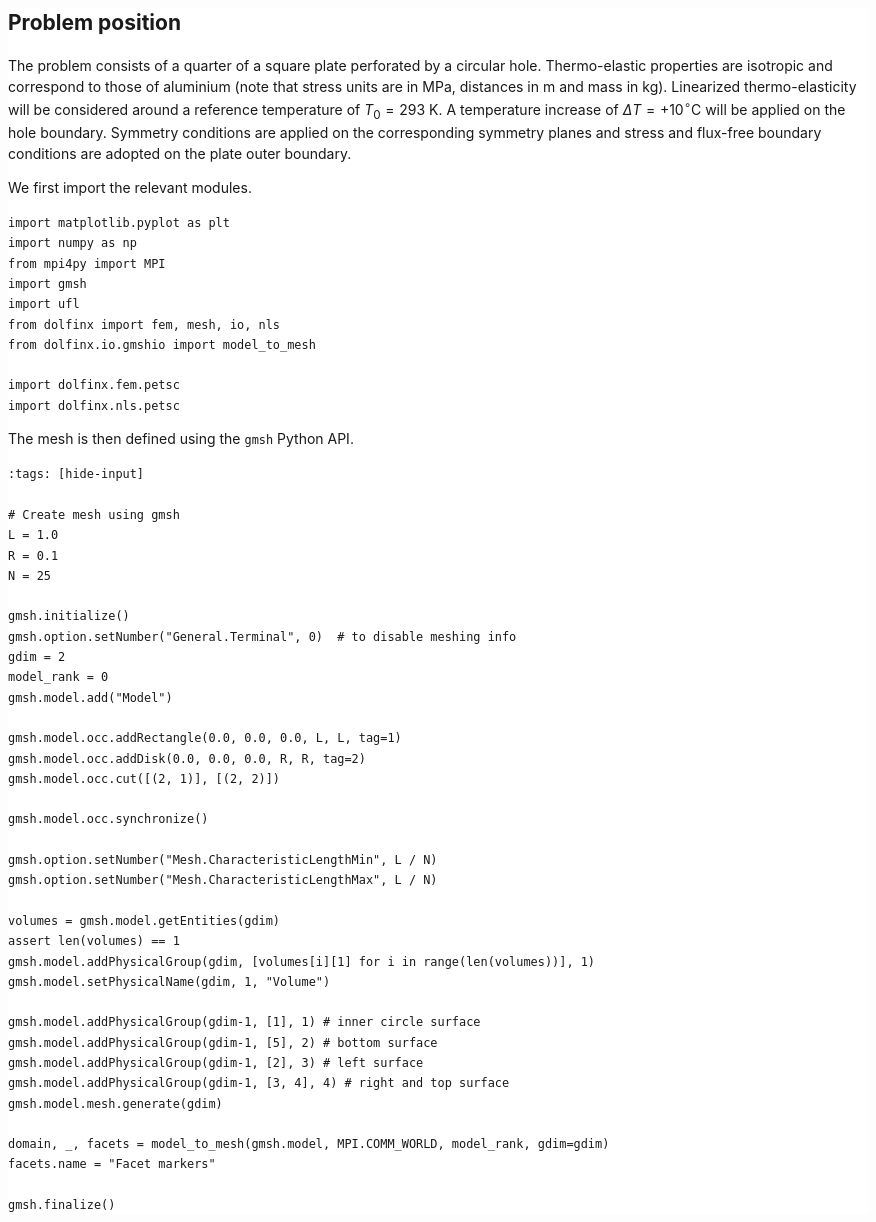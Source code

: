 ## Problem position

The problem consists of a quarter of a square plate perforated by a circular hole. Thermo-elastic properties are isotropic and correspond to those of aluminium (note that stress units are in $\text{MPa}$, distances in $\text{m}$ and mass in $\text{kg}$). Linearized thermo-elasticity will be considered around a reference temperature of $T_0 = 293 \text{ K}$. A temperature increase of $\Delta T=+10^{\circ}\text{C}$ will be applied on the hole boundary. Symmetry conditions are applied on the corresponding symmetry planes and stress and flux-free boundary conditions are adopted on the plate outer boundary.

We first import the relevant modules.

```{code-cell} ipython3
import matplotlib.pyplot as plt
import numpy as np
from mpi4py import MPI
import gmsh
import ufl
from dolfinx import fem, mesh, io, nls
from dolfinx.io.gmshio import model_to_mesh

import dolfinx.fem.petsc
import dolfinx.nls.petsc
```

The mesh is then defined using the `gmsh` Python API.

```{code-cell} ipython3
:tags: [hide-input]

# Create mesh using gmsh
L = 1.0
R = 0.1
N = 25

gmsh.initialize()
gmsh.option.setNumber("General.Terminal", 0)  # to disable meshing info
gdim = 2
model_rank = 0
gmsh.model.add("Model")

gmsh.model.occ.addRectangle(0.0, 0.0, 0.0, L, L, tag=1)
gmsh.model.occ.addDisk(0.0, 0.0, 0.0, R, R, tag=2)
gmsh.model.occ.cut([(2, 1)], [(2, 2)])

gmsh.model.occ.synchronize()

gmsh.option.setNumber("Mesh.CharacteristicLengthMin", L / N)
gmsh.option.setNumber("Mesh.CharacteristicLengthMax", L / N)

volumes = gmsh.model.getEntities(gdim)
assert len(volumes) == 1
gmsh.model.addPhysicalGroup(gdim, [volumes[i][1] for i in range(len(volumes))], 1)
gmsh.model.setPhysicalName(gdim, 1, "Volume")

gmsh.model.addPhysicalGroup(gdim-1, [1], 1) # inner circle surface
gmsh.model.addPhysicalGroup(gdim-1, [5], 2) # bottom surface
gmsh.model.addPhysicalGroup(gdim-1, [2], 3) # left surface
gmsh.model.addPhysicalGroup(gdim-1, [3, 4], 4) # right and top surface
gmsh.model.mesh.generate(gdim)

domain, _, facets = model_to_mesh(gmsh.model, MPI.COMM_WORLD, model_rank, gdim=gdim)
facets.name = "Facet markers"

gmsh.finalize()
```